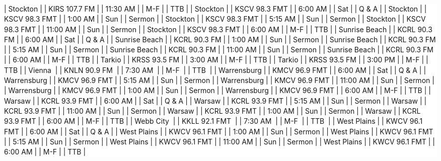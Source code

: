 | Stockton |  | KIRS 107.7 FM |  | 11:30 AM |  | M-F |  | TTB |
| Stockton |  | KSCV 98.3 FMT |  | 6:00 AM |  | Sat |  | Q & A |
| Stockton |  | KSCV 98.3 FMT |  | 1:00 AM |  | Sun |  | Sermon |
| Stockton |  | KSCV 98.3 FMT |  | 5:15 AM |  | Sun |  | Sermon |
| Stockton |  | KSCV 98.3 FMT |  | 11:00 AM |  | Sun |  | Sermon |
| Stockton |  | KSCV 98.3 FMT |  | 6:00 AM |  | M-F |  | TTB |
| Sunrise Beach |  | KCRL 90.3 FM |  | 6:00 AM |  | Sat |  | Q & A |
| Sunrise Beach |  | KCRL 90.3 FM |  | 1:00 AM |  | Sun |  | Sermon |
| Sunrise Beach |  | KCRL 90.3 FM |  | 5:15 AM |  | Sun |  | Sermon |
| Sunrise Beach |  | KCRL 90.3 FM |  | 11:00 AM |  | Sun |  | Sermon |
| Sunrise Beach |  | KCRL 90.3 FM |  | 6:00 AM |  | M-F |  | TTB |
| Tarkio |  | KRSS 93.5 FM |  | 3:00 AM |  | M-F |  | TTB |
| Tarkio |  | KRSS 93.5 FM |  | 3:00 PM |  | M-F |  | TTB |
| Vienna  |  | KNLN 90.9 FM  |  | 7:30 AM  |  | M-F  |  | TTB  |
| Warrensburg |  | KMCV 96.9 FMT |  | 6:00 AM |  | Sat |  | Q & A |
| Warrensburg |  | KMCV 96.9 FMT |  | 5:15 AM |  | Sun |  | Sermon |
| Warrensburg |  | KMCV 96.9 FMT |  | 11:00 AM |  | Sun |  | Sermon |
| Warrensburg |  | KMCV 96.9 FMT |  | 1:00 AM |  | Sun |  | Sermon |
| Warrensburg |  | KMCV 96.9 FMT |  | 6:00 AM |  | M-F |  | TTB |
| Warsaw |  | KCRL 93.9 FMT |  | 6:00 AM |  | Sat |  | Q & A |
| Warsaw |  | KCRL 93.9 FMT |  | 5:15 AM |  | Sun |  | Sermon |
| Warsaw |  | KCRL 93.9 FMT |  | 11:00 AM |  | Sun |  | Sermon |
| Warsaw |  | KCRL 93.9 FMT |  | 1:00 AM |  | Sun |  | Sermon |
| Warsaw |  | KCRL 93.9 FMT |  | 6:00 AM |  | M-F |  | TTB |
| Webb City  |  | KKLL 92.1 FMT  |  | 7:30 AM  |  | M-F  |  | TTB  |
| West Plains |  | KWCV 96.1 FMT |  | 6:00 AM |  | Sat |  | Q & A |
| West Plains |  | KWCV 96.1 FMT |  | 1:00 AM |  | Sun |  | Sermon |
| West Plains |  | KWCV 96.1 FMT |  | 5:15 AM |  | Sun |  | Sermon |
| West Plains |  | KWCV 96.1 FMT |  | 11:00 AM |  | Sun |  | Sermon |
| West Plains |  | KWCV 96.1 FMT |  | 6:00 AM |  | M-F |  | TTB |

  

  





